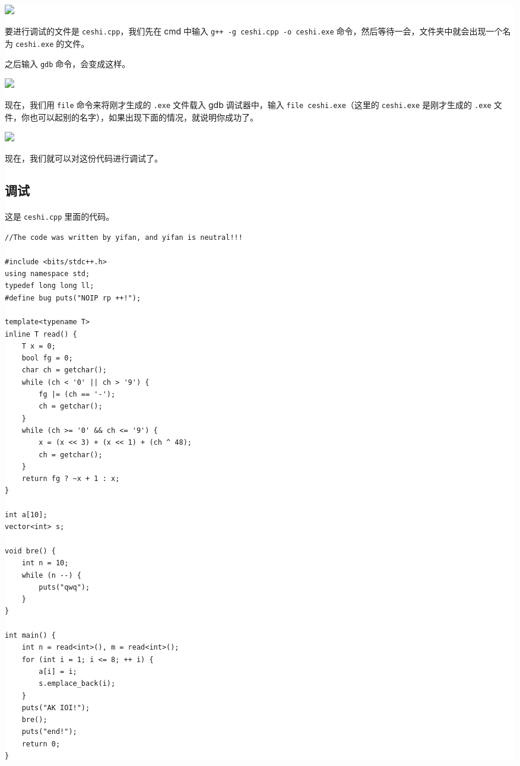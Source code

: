 ![](https://images.cnblogs.com/cnblogs_com/blogs/752184/galleries/2333218/o_230806235736_%E9%A1%B5%E9%9D%A2.bmp)

要进行调试的文件是 `ceshi.cpp`，我们先在 cmd 中输入 `g++ -g ceshi.cpp -o ceshi.exe` 命令，然后等待一会，文件夹中就会出现一个名为 `ceshi.exe` 的文件。

之后输入 `gdb` 命令，会变成这样。

![](https://images.cnblogs.com/cnblogs_com/blogs/752184/galleries/2333218/o_230807000055_gdb.bmp)

现在，我们用 `file` 命令来将刚才生成的 `.exe` 文件载入 gdb 调试器中，输入 `file ceshi.exe`（这里的 `ceshi.exe` 是刚才生成的 `.exe` 文件，你也可以起别的名字），如果出现下面的情况，就说明你成功了。

![](https://images.cnblogs.com/cnblogs_com/blogs/752184/galleries/2333218/o_230807000429_file.bmp)

现在，我们就可以对这份代码进行调试了。

调试
--

这是 `ceshi.cpp` 里面的代码。

    //The code was written by yifan, and yifan is neutral!!!
    
    #include <bits/stdc++.h>
    using namespace std;
    typedef long long ll;
    #define bug puts("NOIP rp ++!");
    
    template<typename T>
    inline T read() {
        T x = 0;
        bool fg = 0;
        char ch = getchar();
        while (ch < '0' || ch > '9') {
            fg |= (ch == '-');
            ch = getchar();
        }
        while (ch >= '0' && ch <= '9') {
            x = (x << 3) + (x << 1) + (ch ^ 48);
            ch = getchar();
        }
        return fg ? ~x + 1 : x;
    }
    
    int a[10];
    vector<int> s;
    
    void bre() {
        int n = 10;
        while (n --) {
            puts("qwq");
        }
    }
    
    int main() {
        int n = read<int>(), m = read<int>();
        for (int i = 1; i <= 8; ++ i) {
            a[i] = i;
            s.emplace_back(i);
        }
        puts("AK IOI!");
        bre();
        puts("end!");
        return 0;
    }
    
